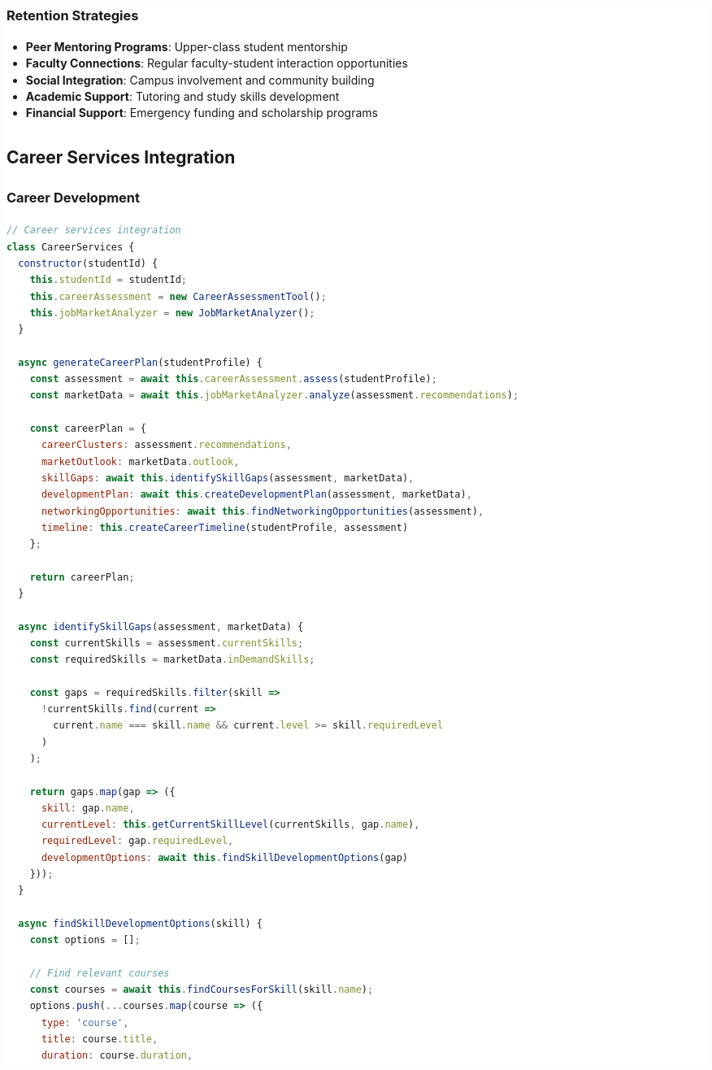 ### Retention Strategies
- **Peer Mentoring Programs**: Upper-class student mentorship
- **Faculty Connections**: Regular faculty-student interaction opportunities
- **Social Integration**: Campus involvement and community building
- **Academic Support**: Tutoring and study skills development
- **Financial Support**: Emergency funding and scholarship programs

## Career Services Integration

### Career Development
```javascript
// Career services integration
class CareerServices {
  constructor(studentId) {
    this.studentId = studentId;
    this.careerAssessment = new CareerAssessmentTool();
    this.jobMarketAnalyzer = new JobMarketAnalyzer();
  }

  async generateCareerPlan(studentProfile) {
    const assessment = await this.careerAssessment.assess(studentProfile);
    const marketData = await this.jobMarketAnalyzer.analyze(assessment.recommendations);

    const careerPlan = {
      careerClusters: assessment.recommendations,
      marketOutlook: marketData.outlook,
      skillGaps: await this.identifySkillGaps(assessment, marketData),
      developmentPlan: await this.createDevelopmentPlan(assessment, marketData),
      networkingOpportunities: await this.findNetworkingOpportunities(assessment),
      timeline: this.createCareerTimeline(studentProfile, assessment)
    };

    return careerPlan;
  }

  async identifySkillGaps(assessment, marketData) {
    const currentSkills = assessment.currentSkills;
    const requiredSkills = marketData.inDemandSkills;

    const gaps = requiredSkills.filter(skill => 
      !currentSkills.find(current => 
        current.name === skill.name && current.level >= skill.requiredLevel
      )
    );

    return gaps.map(gap => ({
      skill: gap.name,
      currentLevel: this.getCurrentSkillLevel(currentSkills, gap.name),
      requiredLevel: gap.requiredLevel,
      developmentOptions: await this.findSkillDevelopmentOptions(gap)
    }));
  }

  async findSkillDevelopmentOptions(skill) {
    const options = [];

    // Find relevant courses
    const courses = await this.findCoursesForSkill(skill.name);
    options.push(...courses.map(course => ({
      type: 'course',
      title: course.title,
      duration: course.duration,
```
